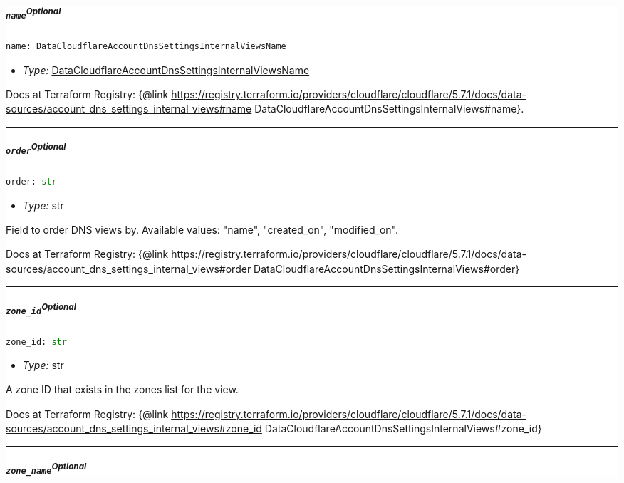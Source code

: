 
##### `name`<sup>Optional</sup> <a name="name" id="@cdktf/provider-cloudflare.dataCloudflareAccountDnsSettingsInternalViews.DataCloudflareAccountDnsSettingsInternalViewsConfig.property.name"></a>

```python
name: DataCloudflareAccountDnsSettingsInternalViewsName
```

- *Type:* <a href="#@cdktf/provider-cloudflare.dataCloudflareAccountDnsSettingsInternalViews.DataCloudflareAccountDnsSettingsInternalViewsName">DataCloudflareAccountDnsSettingsInternalViewsName</a>

Docs at Terraform Registry: {@link https://registry.terraform.io/providers/cloudflare/cloudflare/5.7.1/docs/data-sources/account_dns_settings_internal_views#name DataCloudflareAccountDnsSettingsInternalViews#name}.

---

##### `order`<sup>Optional</sup> <a name="order" id="@cdktf/provider-cloudflare.dataCloudflareAccountDnsSettingsInternalViews.DataCloudflareAccountDnsSettingsInternalViewsConfig.property.order"></a>

```python
order: str
```

- *Type:* str

Field to order DNS views by. Available values: "name", "created_on", "modified_on".

Docs at Terraform Registry: {@link https://registry.terraform.io/providers/cloudflare/cloudflare/5.7.1/docs/data-sources/account_dns_settings_internal_views#order DataCloudflareAccountDnsSettingsInternalViews#order}

---

##### `zone_id`<sup>Optional</sup> <a name="zone_id" id="@cdktf/provider-cloudflare.dataCloudflareAccountDnsSettingsInternalViews.DataCloudflareAccountDnsSettingsInternalViewsConfig.property.zoneId"></a>

```python
zone_id: str
```

- *Type:* str

A zone ID that exists in the zones list for the view.

Docs at Terraform Registry: {@link https://registry.terraform.io/providers/cloudflare/cloudflare/5.7.1/docs/data-sources/account_dns_settings_internal_views#zone_id DataCloudflareAccountDnsSettingsInternalViews#zone_id}

---

##### `zone_name`<sup>Optional</sup> <a name="zone_name" id="@cdktf/provider-cloudflare.dataCloudflareAccountDnsSettingsInternalViews.DataCloudflareAccountDnsSettingsInternalViewsConfig.property.zoneName"></a>
